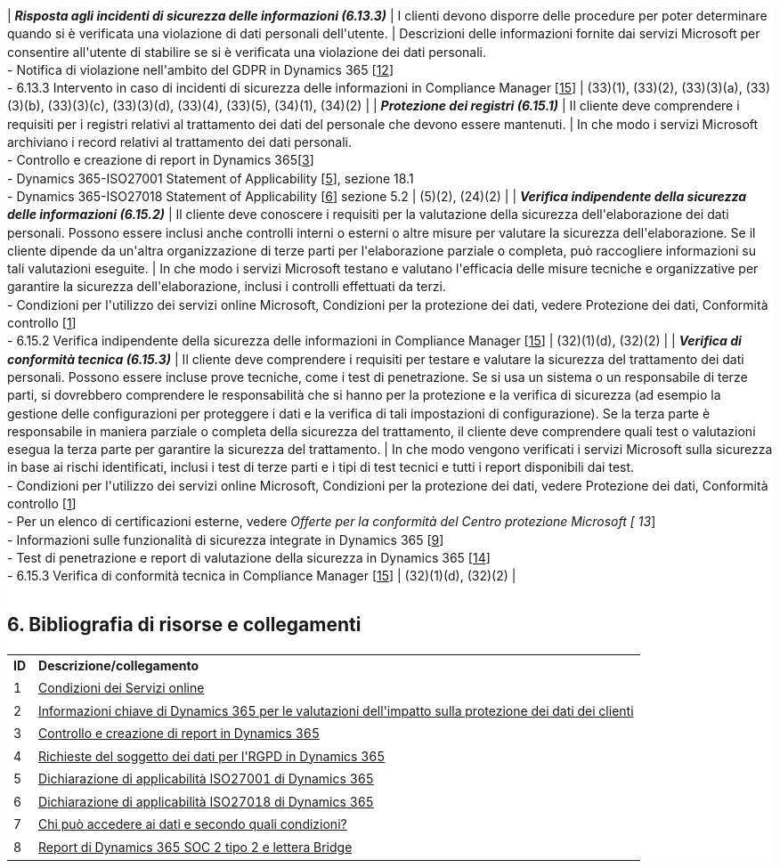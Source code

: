 | ***Risposta agli incidenti di sicurezza delle informazioni (6.13.3)*** | I clienti devono disporre delle procedure per poter determinare quando si è verificata una violazione di dati personali dell'utente. | Descrizioni delle informazioni fornite dai servizi Microsoft per consentire all'utente di stabilire se si è verificata una violazione dei dati personali.<br>- Notifica di violazione nell'ambito del GDPR in Dynamics 365 [[12](gdpr-arc-Dynamics365.md#12)]<br>- 6.13.3 Intervento in caso di incidenti di sicurezza delle informazioni in Compliance Manager [[15](gdpr-arc-Dynamics365.md#15)] | (33)(1), (33)(2), (33)(3)(a), (33)(3)(b), (33)(3)(c), (33)(3)(d), (33)(4), (33)(5), (34)(1), (34)(2) |
| ***Protezione dei registri (6.15.1)*** | Il cliente deve comprendere i requisiti per i registri relativi al trattamento dei dati del personale che devono essere mantenuti. | In che modo i servizi Microsoft archiviano i record relativi al trattamento dei dati personali.<br>- Controllo e creazione di report in Dynamics 365[[3](gdpr-arc-Dynamics365.md#3)]<br>- Dynamics 365-ISO27001 Statement of Applicability [[5](gdpr-arc-Dynamics365.md#5)], sezione 18.1<br>- Dynamics 365-ISO27018 Statement of Applicability [[6](gdpr-arc-Dynamics365.md#6)] sezione 5.2 | (5)(2), (24)(2) |
| ***Verifica indipendente della sicurezza delle informazioni (6.15.2)*** | Il cliente deve conoscere i requisiti per la valutazione della sicurezza dell'elaborazione dei dati personali. Possono essere inclusi anche controlli interni o esterni o altre misure per valutare la sicurezza dell'elaborazione. Se il cliente dipende da un'altra organizzazione di terze parti per l'elaborazione parziale o completa, può raccogliere informazioni su tali valutazioni eseguite. | In che modo i servizi Microsoft testano e valutano l'efficacia delle misure tecniche e organizzative per garantire la sicurezza dell'elaborazione, inclusi i controlli effettuati da terzi.<br>- Condizioni per l'utilizzo dei servizi online Microsoft, Condizioni per la protezione dei dati, vedere Protezione dei dati, Conformità controllo [[1](gdpr-arc-Dynamics365.md#1)]<br>- 6.15.2 Verifica indipendente della sicurezza delle informazioni in Compliance Manager [[15](gdpr-arc-Dynamics365.md#15)] | (32)(1)(d), (32)(2) |
| ***Verifica di conformità tecnica (6.15.3)*** | Il cliente deve comprendere i requisiti per testare e valutare la sicurezza del trattamento dei dati personali. Possono essere incluse prove tecniche, come i test di penetrazione. Se si usa un sistema o un responsabile di terze parti, si dovrebbero comprendere le responsabilità che si hanno per la protezione e la verifica di sicurezza (ad esempio la gestione delle configurazioni per proteggere i dati e la verifica di tali impostazioni di configurazione). Se la terza parte è responsabile in maniera parziale o completa della sicurezza del trattamento, il cliente deve comprendere quali test o valutazioni esegua la terza parte per garantire la sicurezza del trattamento. | In che modo vengono verificati i servizi Microsoft sulla sicurezza in base ai rischi identificati, inclusi i test di terze parti e i tipi di test tecnici e tutti i report disponibili dai test.<br>- Condizioni per l'utilizzo dei servizi online Microsoft, Condizioni per la protezione dei dati, vedere Protezione dei dati, Conformità controllo [[1](gdpr-arc-Dynamics365.md#1)]<br>- Per un elenco di certificazioni esterne, vedere *Offerte per la conformità del Centro protezione Microsoft [ [](gdpr-arc-Dynamics365.md#13)13*]<br>- Informazioni sulle funzionalità di sicurezza integrate in Dynamics 365 [[9](gdpr-arc-Dynamics365.md#9)]<br>- Test di penetrazione e report di valutazione della sicurezza in Dynamics 365 [[14](gdpr-arc-Dynamics365.md#14)]<br>- 6.15.3 Verifica di conformità tecnica in Compliance Manager [[15](gdpr-arc-Dynamics365.md#15)] | (32)(1)(d), (32)(2) |

## <a name="6-bibliography-of-resources-and-links"></a>6. Bibliografia di risorse e collegamenti

|||
|:-----|:-----|
|**ID**|**Descrizione/collegamento**|
| 1 <a name="1"> </a> | [Condizioni dei Servizi online](http://www.microsoftvolumelicensing.com/DocumentSearch.aspx?Mode=3&DocumentTypeId=46) |
| 2 <a name="2"> </a> | [Informazioni chiave di Dynamics 365 per le valutazioni dell'impatto sulla protezione dei dati dei clienti](https://servicetrust.microsoft.com/ViewPage/GDPRDPIA?command=Download&downloadType=Document&downloadId=ef2902bb-3137-4f4a-8ca6-af35afaa6bec&docTab=2ba9a350-555c-11e8-b74a-77b1f31da06e_DPIA) |
| 3 <a name="3"> </a> | [Controllo e creazione di report in Dynamics 365](https://docs.microsoft.com/dynamics365/customer-engagement/admin/enable-use-comprehensive-auditing) |
| 4 <a name="4"> </a> | [Richieste del soggetto dei dati per l'RGPD in Dynamics 365](https://servicetrust.microsoft.com/ViewPage/GDPRDSR) |
| 5 <a name="5"> </a> | [Dichiarazione di applicabilità ISO27001 di Dynamics 365](https://servicetrust.microsoft.com/ViewPage/MSComplianceGuide?command=Download&downloadType=Document&downloadId=d383c8df-1387-4a08-8604-b3e8aa647206&docTab=4ce99610-c9c0-11e7-8c2c-f908a777fa4d_ISO_Reports) |
| 6 <a name="6"> </a> | [Dichiarazione di applicabilità ISO27018 di Dynamics 365](https://servicetrust.microsoft.com/ViewPage/MSComplianceGuide?command=Download&downloadType=Document&downloadId=7eecdb74-46c9-4774-af3a-c66e5704cb14&docTab=4ce99610-c9c0-11e7-8c2c-f908a777fa4d_ISO_Reports) |
| 7 <a name="7"> </a> | [Chi può accedere ai dati e secondo quali condizioni?](https://www.microsoft.com/trustcenter/Privacy/Who-can-access-your-data-and-on-what-terms) |
| 8 <a name="8"> </a> | [Report di Dynamics 365 SOC 2 tipo 2 e lettera Bridge](https://servicetrust.microsoft.com/ViewPage/MSComplianceGuide?command=Download&downloadType=Document&downloadId=e06a247d-af6b-4933-8074-1002757984bd&docTab=4ce99610-c9c0-11e7-8c2c-f908a777fa4d_SOC_%2F_SSAE_16_Reports) |